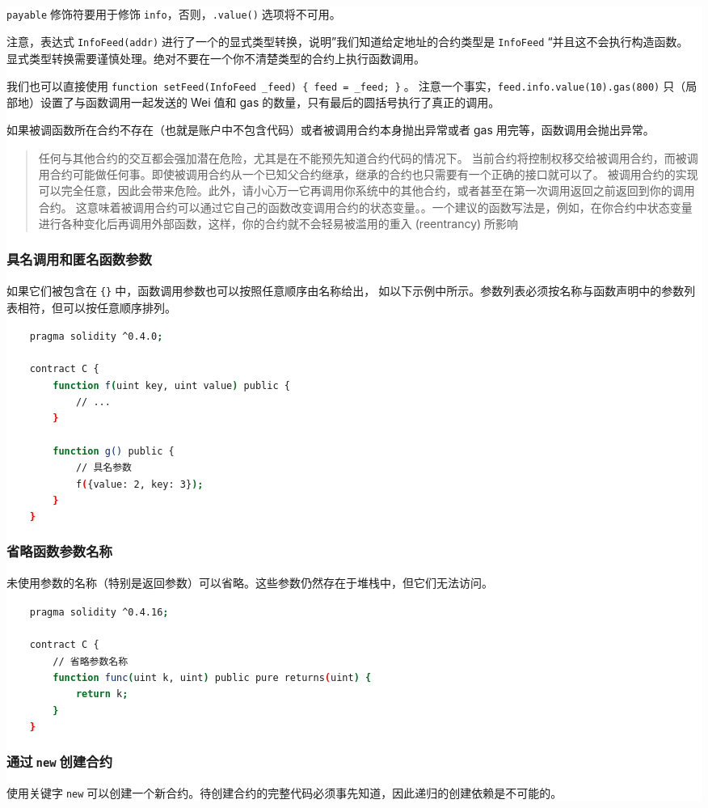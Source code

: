 ``payable`` 修饰符要用于修饰 ``info``，否则，`.value()` 选项将不可用。

注意，表达式 ``InfoFeed(addr)`` 进行了一个的显式类型转换，说明”我们知道给定地址的合约类型是 ``InfoFeed`` “并且这不会执行构造函数。
显式类型转换需要谨慎处理。绝对不要在一个你不清楚类型的合约上执行函数调用。

我们也可以直接使用 ``function setFeed(InfoFeed _feed) { feed = _feed; }`` 。
注意一个事实，``feed.info.value(10).gas(800)`` 只（局部地）设置了与函数调用一起发送的 Wei 值和 gas 的数量，只有最后的圆括号执行了真正的调用。

如果被调函数所在合约不存在（也就是账户中不包含代码）或者被调用合约本身抛出异常或者 gas 用完等，函数调用会抛出异常。


>	任何与其他合约的交互都会强加潜在危险，尤其是在不能预先知道合约代码的情况下。
	当前合约将控制权移交给被调用合约，而被调用合约可能做任何事。即使被调用合约从一个已知父合约继承，继承的合约也只需要有一个正确的接口就可以了。
	被调用合约的实现可以完全任意，因此会带来危险。此外，请小心万一它再调用你系统中的其他合约，或者甚至在第一次调用返回之前返回到你的调用合约。
	这意味着被调用合约可以通过它自己的函数改变调用合约的状态变量。。一个建议的函数写法是，例如，在你合约中状态变量进行各种变化后再调用外部函数，这样，你的合约就不会轻易被滥用的重入 (reentrancy) 所影响


### 具名调用和匿名函数参数


如果它们被包含在 ``{}`` 中，函数调用参数也可以按照任意顺序由名称给出，
如以下示例中所示。参数列表必须按名称与函数声明中的参数列表相符，但可以按任意顺序排列。

```bash
    pragma solidity ^0.4.0;

    contract C {
        function f(uint key, uint value) public {
            // ...
        }

        function g() public {
            // 具名参数
            f({value: 2, key: 3});
        }
    }
```

### 省略函数参数名称

未使用参数的名称（特别是返回参数）可以省略。这些参数仍然存在于堆栈中，但它们无法访问。

```bash
    pragma solidity ^0.4.16;

    contract C {
        // 省略参数名称
        function func(uint k, uint) public pure returns(uint) {
            return k;
        }
    }
```

### 通过 ``new`` 创建合约

使用关键字 ``new`` 可以创建一个新合约。待创建合约的完整代码必须事先知道，因此递归的创建依赖是不可能的。
